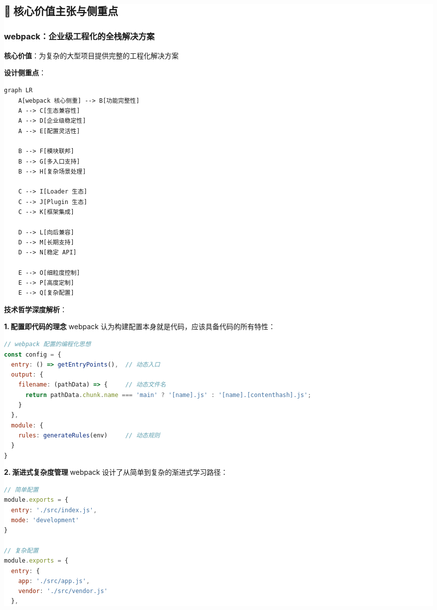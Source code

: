 ## 🎯 核心价值主张与侧重点

### webpack：企业级工程化的全栈解决方案

**核心价值**：为复杂的大型项目提供完整的工程化解决方案

**设计侧重点**：
```mermaid
graph LR
    A[webpack 核心侧重] --> B[功能完整性]
    A --> C[生态兼容性]
    A --> D[企业级稳定性]
    A --> E[配置灵活性]
    
    B --> F[模块联邦]
    B --> G[多入口支持]
    B --> H[复杂场景处理]
    
    C --> I[Loader 生态]
    C --> J[Plugin 生态]
    C --> K[框架集成]
    
    D --> L[向后兼容]
    D --> M[长期支持]
    D --> N[稳定 API]
    
    E --> O[细粒度控制]
    E --> P[高度定制]
    E --> Q[复杂配置]
```

**技术哲学深度解析**：

**1. 配置即代码的理念**
webpack 认为构建配置本身就是代码，应该具备代码的所有特性：
```javascript
// webpack 配置的编程化思想
const config = {
  entry: () => getEntryPoints(),  // 动态入口
  output: {
    filename: (pathData) => {     // 动态文件名
      return pathData.chunk.name === 'main' ? '[name].js' : '[name].[contenthash].js';
    }
  },
  module: {
    rules: generateRules(env)     // 动态规则
  }
}
```

**2. 渐进式复杂度管理**
webpack 设计了从简单到复杂的渐进式学习路径：
```javascript
// 简单配置
module.exports = {
  entry: './src/index.js',
  mode: 'development'
}

// 复杂配置
module.exports = {
  entry: {
    app: './src/app.js',
    vendor: './src/vendor.js'
  },
```